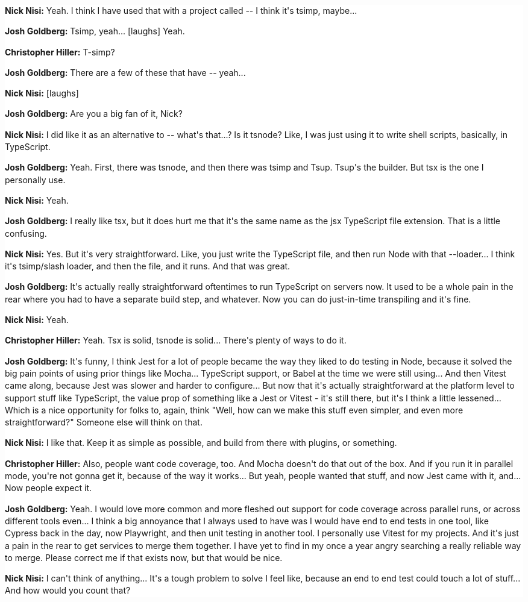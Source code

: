**Nick Nisi:** Yeah. I think I have used that with a project called -- I think it's tsimp, maybe...

**Josh Goldberg:** Tsimp, yeah... \[laughs\] Yeah.

**Christopher Hiller:** T-simp?

**Josh Goldberg:** There are a few of these that have -- yeah...

**Nick Nisi:** \[laughs\]

**Josh Goldberg:** Are you a big fan of it, Nick?

**Nick Nisi:** I did like it as an alternative to -- what's that...? Is it tsnode? Like, I was just using it to write shell scripts, basically, in TypeScript.

**Josh Goldberg:** Yeah. First, there was tsnode, and then there was tsimp and Tsup. Tsup's the builder. But tsx is the one I personally use.

**Nick Nisi:** Yeah.

**Josh Goldberg:** I really like tsx, but it does hurt me that it's the same name as the jsx TypeScript file extension. That is a little confusing.

**Nick Nisi:** Yes. But it's very straightforward. Like, you just write the TypeScript file, and then run Node with that --loader... I think it's tsimp/slash loader, and then the file, and it runs. And that was great.

**Josh Goldberg:** It's actually really straightforward oftentimes to run TypeScript on servers now. It used to be a whole pain in the rear where you had to have a separate build step, and whatever. Now you can do just-in-time transpiling and it's fine.

**Nick Nisi:** Yeah.

**Christopher Hiller:** Yeah. Tsx is solid, tsnode is solid... There's plenty of ways to do it.

**Josh Goldberg:** It's funny, I think Jest for a lot of people became the way they liked to do testing in Node, because it solved the big pain points of using prior things like Mocha... TypeScript support, or Babel at the time we were still using... And then Vitest came along, because Jest was slower and harder to configure... But now that it's actually straightforward at the platform level to support stuff like TypeScript, the value prop of something like a Jest or Vitest - it's still there, but it's I think a little lessened... Which is a nice opportunity for folks to, again, think "Well, how can we make this stuff even simpler, and even more straightforward?" Someone else will think on that.

**Nick Nisi:** I like that. Keep it as simple as possible, and build from there with plugins, or something.

**Christopher Hiller:** Also, people want code coverage, too. And Mocha doesn't do that out of the box. And if you run it in parallel mode, you're not gonna get it, because of the way it works... But yeah, people wanted that stuff, and now Jest came with it, and... Now people expect it.

**Josh Goldberg:** Yeah. I would love more common and more fleshed out support for code coverage across parallel runs, or across different tools even... I think a big annoyance that I always used to have was I would have end to end tests in one tool, like Cypress back in the day, now Playwright, and then unit testing in another tool. I personally use Vitest for my projects. And it's just a pain in the rear to get services to merge them together. I have yet to find in my once a year angry searching a really reliable way to merge. Please correct me if that exists now, but that would be nice.

**Nick Nisi:** I can't think of anything... It's a tough problem to solve I feel like, because an end to end test could touch a lot of stuff... And how would you count that?

